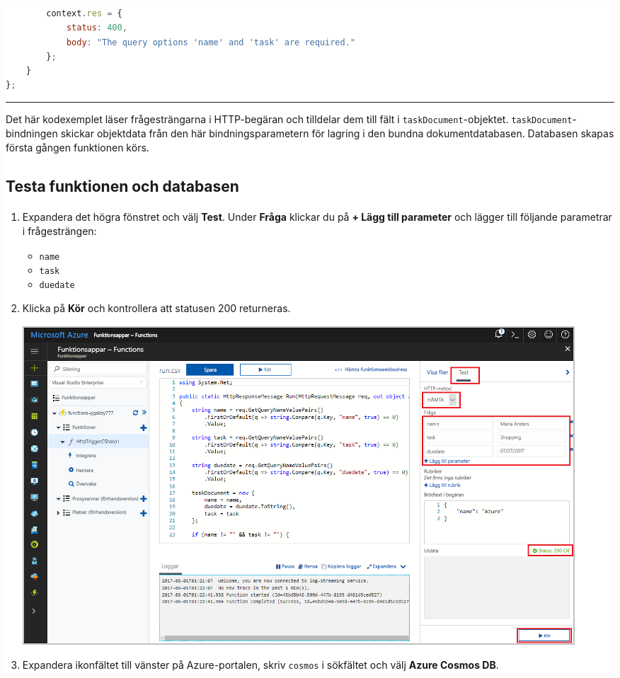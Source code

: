 ```js
        context.res = {
            status: 400,
            body: "The query options 'name' and 'task' are required."
        };
    }
};
```
---

Det här kodexemplet läser frågesträngarna i HTTP-begäran och tilldelar dem till fält i `taskDocument`-objektet. `taskDocument`-bindningen skickar objektdata från den här bindningsparametern för lagring i den bundna dokumentdatabasen. Databasen skapas första gången funktionen körs.

## <a name="test-the-function-and-database"></a>Testa funktionen och databasen

1. Expandera det högra fönstret och välj **Test**. Under **Fråga** klickar du på **+ Lägg till parameter** och lägger till följande parametrar i frågesträngen:

    + `name`
    + `task`
    + `duedate`

1. Klicka på **Kör** och kontrollera att statusen 200 returneras.

    ![Konfigurera Cosmos-DB-utdatabindning](./media/functions-integrate-store-unstructured-data-cosmosdb/functions-test-function.png)

1. Expandera ikonfältet till vänster på Azure-portalen, skriv `cosmos` i sökfältet och välj **Azure Cosmos DB**.
